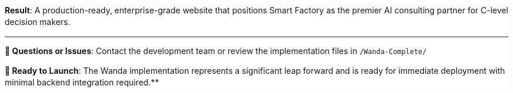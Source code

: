 **Result**: A production-ready, enterprise-grade website that positions Smart Factory as the premier AI consulting partner for C-level decision makers.

---

**📧 Questions or Issues**: Contact the development team or review the implementation files in `/Wanda-Complete/`

**🚀 Ready to Launch**: The Wanda implementation represents a significant leap forward and is ready for immediate deployment with minimal backend integration required.**
